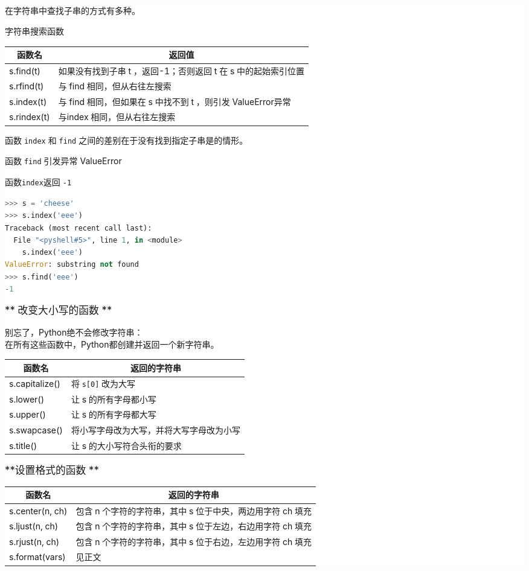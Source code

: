 在字符串中查找子串的方式有多种。		

字符串搜索函数		

|	函数名				|				返回值							|
| -----------------| ----------------------------------|
| s.find(t)				| 如果没有找到子串 t ，返回-1；否则返回 t 在 s 中的起始索引位置|
| s.rfind(t)			| 与 find 相同，但从右往左搜索 	|
| s.index(t)			| 与 find 相同，但如果在 s 中找不到 t ，则引发 ValueError异常|
| s.rindex(t)			| 与index 相同，但从右往左搜索  |



函数 `index` 和 `find` 之间的差别在于没有找到指定子串是的情形。 	

函数 `find` 引发异常 ValueError     

函数`index`返回 `-1`


```python
>>> s = 'cheese'
>>> s.index('eee')
Traceback (most recent call last):
  File "<pyshell#5>", line 1, in <module>
    s.index('eee')
ValueError: substring not found
>>> s.find('eee')
-1
```




 <big>** 改变大小写的函数 **</big>   

别忘了，Python绝不会修改字符串：  
在所有这些函数中，Python都创建并返回一个新字符串。    

|  函数名     			 |  返回的字符串 					 |
|--------|--------|
| s.capitalize()    |  将 `s[0]` 改为大写      |
| s.lower()			 |  让 s 的所有字母都小写 |
| s.upper()			|  让 s 的所有字母都大写  |
| s.swapcase()   |  将小写字母改为大写，并将大写字母改为小写 |
| s.title()				|  让 s 的大小写符合头衔的要求 |



 <big> **设置格式的函数 **</big>



| 函数名				 | 	 返回的字符串	 |
| --------		|	-------- |
|    s.center(n, ch)    |  包含 n 个字符的字符串，其中 s 位于中央，两边用字符 ch 填充      |
| s.ljust(n, ch) 	    |  包含 n 个字符的字符串，其中 s 位于左边，右边用字符 ch 填充 |
| s.rjust(n, ch)	   |  包含 n 个字符的字符串，其中 s 位于右边，左边用字符 ch 填充 |
| s.format(vars)    | 见正文 |
